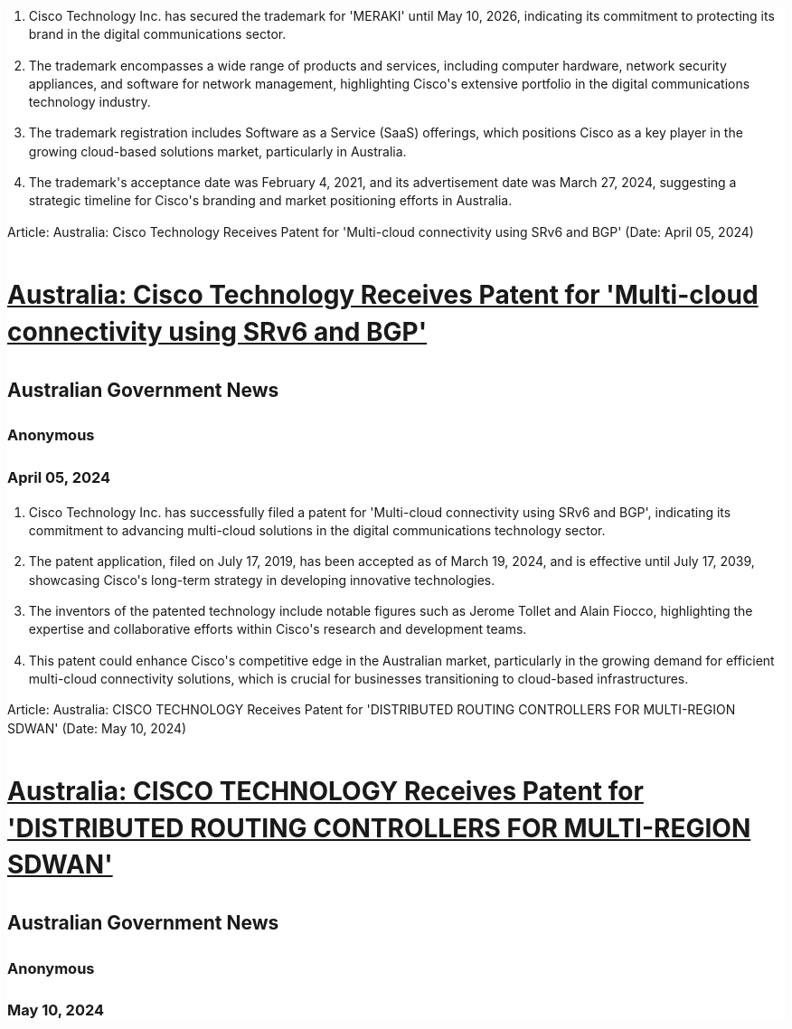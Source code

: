 1. Cisco Technology Inc. has secured the trademark for 'MERAKI' until May 10, 2026, indicating its commitment to protecting its brand in the digital communications sector.

2. The trademark encompasses a wide range of products and services, including computer hardware, network security appliances, and software for network management, highlighting Cisco's extensive portfolio in the digital communications technology industry.

3. The trademark registration includes Software as a Service (SaaS) offerings, which positions Cisco as a key player in the growing cloud-based solutions market, particularly in Australia.

4. The trademark's acceptance date was February 4, 2021, and its advertisement date was March 27, 2024, suggesting a strategic timeline for Cisco's branding and market positioning efforts in Australia.

Article: Australia: Cisco Technology Receives Patent for 'Multi-cloud connectivity using SRv6 and BGP' (Date: April 05, 2024)
# [Australia: Cisco Technology Receives Patent for 'Multi-cloud connectivity using SRv6 and BGP'](https://advance.lexis.com/api/document?collection=news&id=urn:contentItem:6BR2-S6W1-JDKC-R1RR-00000-00&context=1519360)
## Australian Government News
### Anonymous
### April 05, 2024

1. Cisco Technology Inc. has successfully filed a patent for 'Multi-cloud connectivity using SRv6 and BGP', indicating its commitment to advancing multi-cloud solutions in the digital communications technology sector.

2. The patent application, filed on July 17, 2019, has been accepted as of March 19, 2024, and is effective until July 17, 2039, showcasing Cisco's long-term strategy in developing innovative technologies.

3. The inventors of the patented technology include notable figures such as Jerome Tollet and Alain Fiocco, highlighting the expertise and collaborative efforts within Cisco's research and development teams.

4. This patent could enhance Cisco's competitive edge in the Australian market, particularly in the growing demand for efficient multi-cloud connectivity solutions, which is crucial for businesses transitioning to cloud-based infrastructures.

Article: Australia: CISCO TECHNOLOGY Receives Patent for 'DISTRIBUTED ROUTING CONTROLLERS FOR MULTI-REGION SDWAN' (Date: May 10, 2024)
# [Australia: CISCO TECHNOLOGY Receives Patent for 'DISTRIBUTED ROUTING CONTROLLERS FOR MULTI-REGION SDWAN'](https://advance.lexis.com/api/document?collection=news&id=urn:contentItem:6C0H-6PM1-F12F-F1TH-00000-00&context=1519360)
## Australian Government News
### Anonymous
### May 10, 2024

